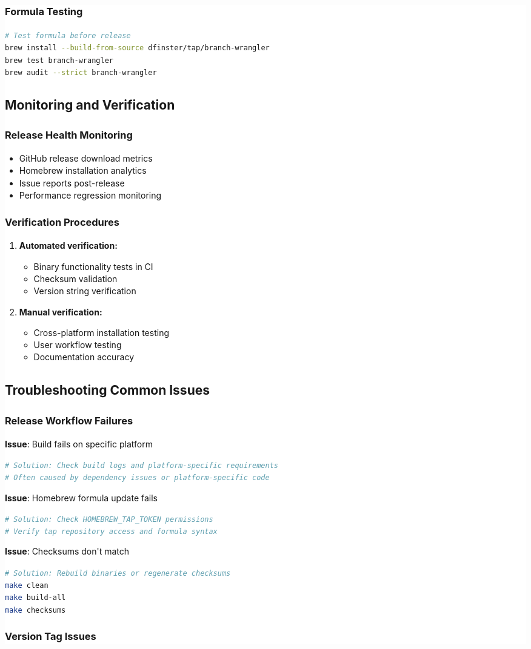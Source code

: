 ### Formula Testing
```bash
# Test formula before release
brew install --build-from-source dfinster/tap/branch-wrangler
brew test branch-wrangler
brew audit --strict branch-wrangler
```

## Monitoring and Verification

### Release Health Monitoring
- GitHub release download metrics
- Homebrew installation analytics
- Issue reports post-release
- Performance regression monitoring

### Verification Procedures
1. **Automated verification:**
   - Binary functionality tests in CI
   - Checksum validation
   - Version string verification

2. **Manual verification:**
   - Cross-platform installation testing
   - User workflow testing
   - Documentation accuracy

## Troubleshooting Common Issues

### Release Workflow Failures

**Issue**: Build fails on specific platform
```bash
# Solution: Check build logs and platform-specific requirements
# Often caused by dependency issues or platform-specific code
```

**Issue**: Homebrew formula update fails
```bash
# Solution: Check HOMEBREW_TAP_TOKEN permissions
# Verify tap repository access and formula syntax
```

**Issue**: Checksums don't match
```bash
# Solution: Rebuild binaries or regenerate checksums
make clean
make build-all
make checksums
```

### Version Tag Issues
